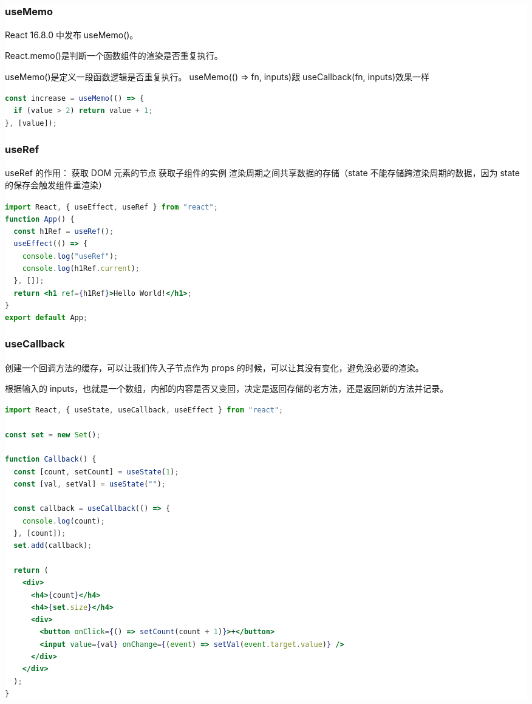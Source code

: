 ### useMemo

React 16.8.0 中发布 useMemo()。

React.memo()是判断一个函数组件的渲染是否重复执行。

useMemo()是定义一段函数逻辑是否重复执行。
useMemo(() => fn, inputs)跟 useCallback(fn, inputs)效果一样

```jsx
const increase = useMemo(() => {
  if (value > 2) return value + 1;
}, [value]);
```

### useRef

useRef 的作用：
获取 DOM 元素的节点
获取子组件的实例
渲染周期之间共享数据的存储（state 不能存储跨渲染周期的数据，因为 state 的保存会触发组件重渲染）

```jsx
import React, { useEffect, useRef } from "react";
function App() {
  const h1Ref = useRef();
  useEffect(() => {
    console.log("useRef");
    console.log(h1Ref.current);
  }, []);
  return <h1 ref={h1Ref}>Hello World!</h1>;
}
export default App;
```

### useCallback

创建一个回调方法的缓存，可以让我们传入子节点作为 props 的时候，可以让其没有变化，避免没必要的渲染。

根据输入的 inputs，也就是一个数组，内部的内容是否又变回，决定是返回存储的老方法，还是返回新的方法并记录。

```jsx
import React, { useState, useCallback, useEffect } from "react";

const set = new Set();

function Callback() {
  const [count, setCount] = useState(1);
  const [val, setVal] = useState("");

  const callback = useCallback(() => {
    console.log(count);
  }, [count]);
  set.add(callback);

  return (
    <div>
      <h4>{count}</h4>
      <h4>{set.size}</h4>
      <div>
        <button onClick={() => setCount(count + 1)}>+</button>
        <input value={val} onChange={(event) => setVal(event.target.value)} />
      </div>
    </div>
  );
}

```